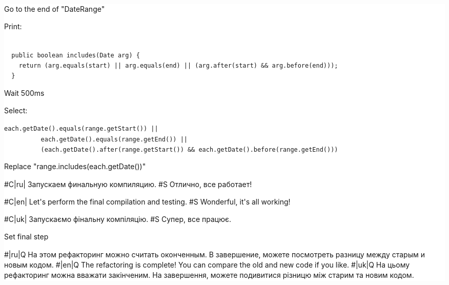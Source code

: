 Go to the end of "DateRange"

Print:
```

  public boolean includes(Date arg) {
    return (arg.equals(start) || arg.equals(end) || (arg.after(start) && arg.before(end)));
  }
```

Wait 500ms

Select:
```
each.getDate().equals(range.getStart()) ||
          each.getDate().equals(range.getEnd()) ||
          (each.getDate().after(range.getStart()) && each.getDate().before(range.getEnd()))
```

Replace "range.includes(each.getDate())"

#C|ru| Запускаем финальную компиляцию.
#S Отлично, все работает!

#C|en| Let's perform the final compilation and testing.
#S Wonderful, it's all working!

#C|uk| Запускаємо фінальну компіляцію.
#S Супер, все працює.

Set final step

#|ru|Q На этом рефакторинг можно считать оконченным. В завершение, можете посмотреть разницу между старым и новым кодом.
#|en|Q The refactoring is complete! You can compare the old and new code if you like.
#|uk|Q На цьому рефакторинг можна вважати закінченим. На завершення, можете подивитися різницю між старим та новим кодом.